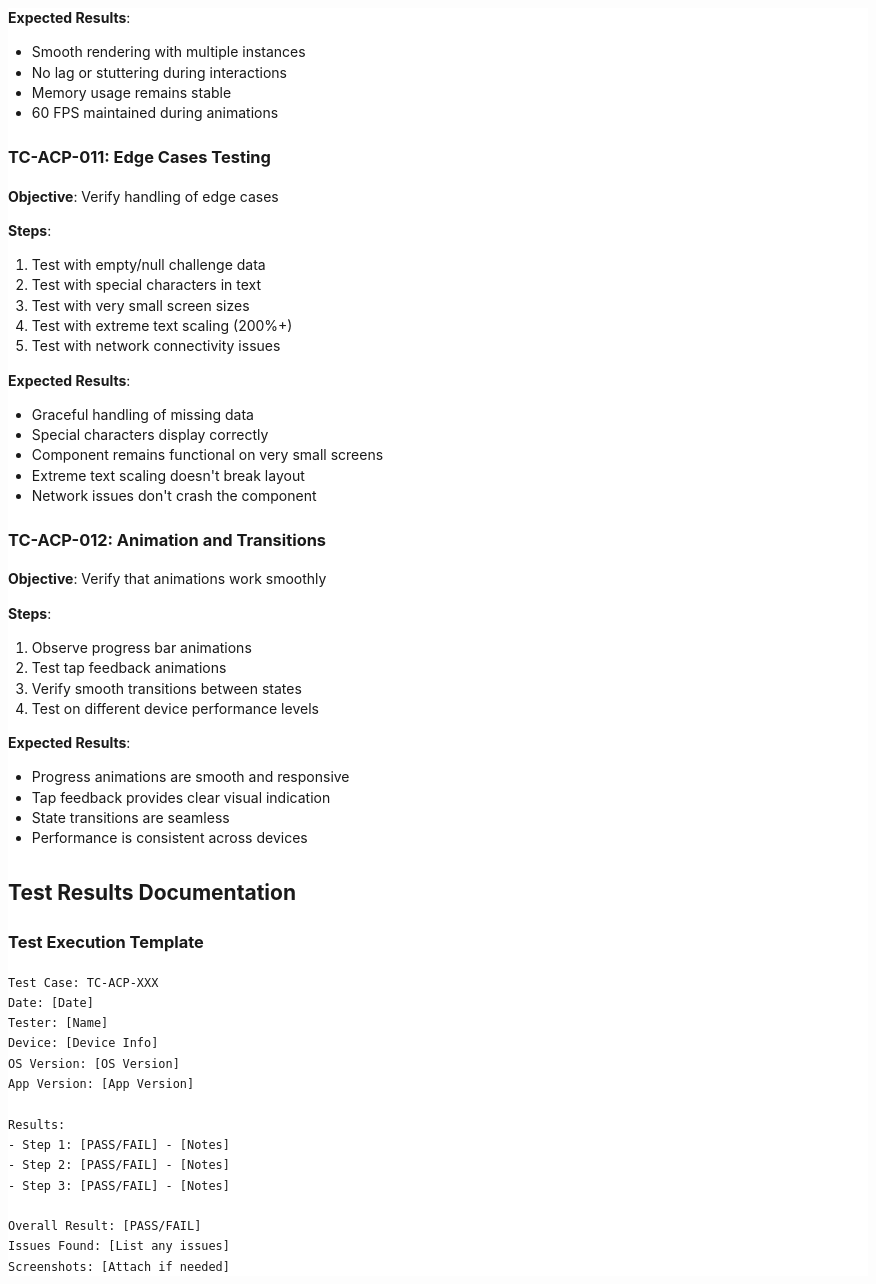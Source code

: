 **Expected Results**:
- Smooth rendering with multiple instances
- No lag or stuttering during interactions
- Memory usage remains stable
- 60 FPS maintained during animations

### TC-ACP-011: Edge Cases Testing
**Objective**: Verify handling of edge cases

**Steps**:
1. Test with empty/null challenge data
2. Test with special characters in text
3. Test with very small screen sizes
4. Test with extreme text scaling (200%+)
5. Test with network connectivity issues

**Expected Results**:
- Graceful handling of missing data
- Special characters display correctly
- Component remains functional on very small screens
- Extreme text scaling doesn't break layout
- Network issues don't crash the component

### TC-ACP-012: Animation and Transitions
**Objective**: Verify that animations work smoothly

**Steps**:
1. Observe progress bar animations
2. Test tap feedback animations
3. Verify smooth transitions between states
4. Test on different device performance levels

**Expected Results**:
- Progress animations are smooth and responsive
- Tap feedback provides clear visual indication
- State transitions are seamless
- Performance is consistent across devices

## Test Results Documentation

### Test Execution Template
```
Test Case: TC-ACP-XXX
Date: [Date]
Tester: [Name]
Device: [Device Info]
OS Version: [OS Version]
App Version: [App Version]

Results:
- Step 1: [PASS/FAIL] - [Notes]
- Step 2: [PASS/FAIL] - [Notes]
- Step 3: [PASS/FAIL] - [Notes]

Overall Result: [PASS/FAIL]
Issues Found: [List any issues]
Screenshots: [Attach if needed]
```
